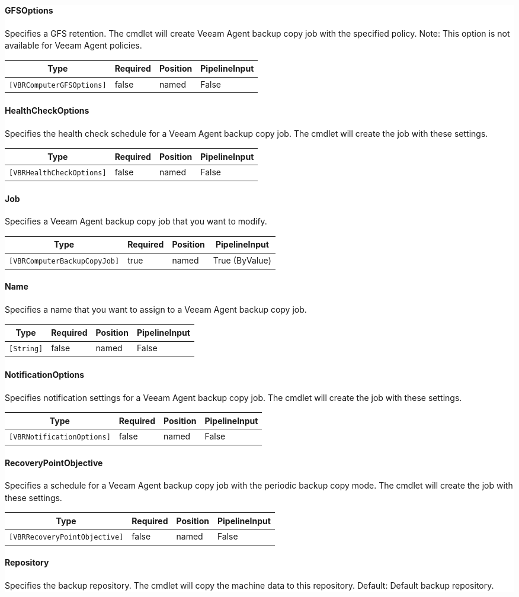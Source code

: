 #### **GFSOptions**
Specifies a GFS retention. The cmdlet will create Veeam Agent backup copy job with the specified policy.
Note: This option is not available for Veeam Agent policies.

|Type                     |Required|Position|PipelineInput|
|-------------------------|--------|--------|-------------|
|`[VBRComputerGFSOptions]`|false   |named   |False        |

#### **HealthCheckOptions**
Specifies the health check schedule for a Veeam Agent backup copy job. The cmdlet will create the job with these settings.

|Type                     |Required|Position|PipelineInput|
|-------------------------|--------|--------|-------------|
|`[VBRHealthCheckOptions]`|false   |named   |False        |

#### **Job**
Specifies a Veeam Agent backup copy job that you want to modify.

|Type                        |Required|Position|PipelineInput |
|----------------------------|--------|--------|--------------|
|`[VBRComputerBackupCopyJob]`|true    |named   |True (ByValue)|

#### **Name**
Specifies a name that you want to assign to a Veeam Agent backup copy job.

|Type      |Required|Position|PipelineInput|
|----------|--------|--------|-------------|
|`[String]`|false   |named   |False        |

#### **NotificationOptions**
Specifies notification settings for a Veeam Agent backup copy job. The cmdlet will create the job with these settings.

|Type                      |Required|Position|PipelineInput|
|--------------------------|--------|--------|-------------|
|`[VBRNotificationOptions]`|false   |named   |False        |

#### **RecoveryPointObjective**
Specifies a schedule for a Veeam Agent backup copy job with the periodic backup copy mode.
The cmdlet will create the job with these settings.

|Type                         |Required|Position|PipelineInput|
|-----------------------------|--------|--------|-------------|
|`[VBRRecoveryPointObjective]`|false   |named   |False        |

#### **Repository**
Specifies the backup repository. The cmdlet will copy the machine data to this repository.
Default: Default backup repository.
